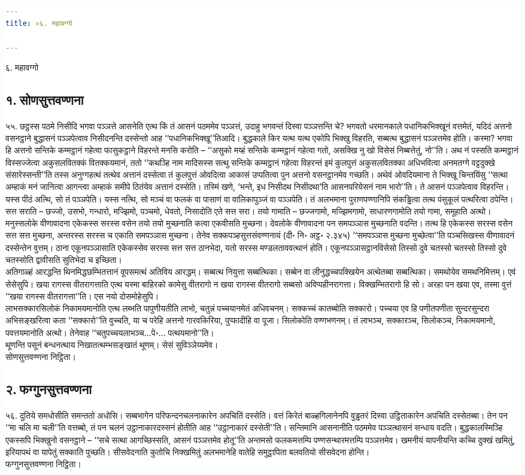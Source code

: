 ```yaml
---
title: ०६. महावग्गो

---
```

६. महावग्गो  


## १. सोणसुत्तवण्णना

५५. छट्ठस्स पठमे निसीदि भगवा पञ्ञत्ते आसनेति एत्थ किं तं आसनं पठममेव पञ्ञत्तं, उदाहु भगवन्तं दिस्वा पञ्ञत्तन्ति चे? भगवतो धरमानकाले पधानिकभिक्खूनं वत्तमेतं, यदिदं अत्तनो वसनट्ठाने बुद्धासनं पञ्ञपेत्वाव निसीदनन्ति दस्सेन्तो आह ‘‘पधानिकभिक्खू’’तिआदि। बुद्धकाले किर यत्थ यत्थ एकोपि भिक्खु विहरति, सब्बत्थ बुद्धासनं पञ्ञत्तमेव होति। कस्मा? भगवा हि अत्तनो सन्तिके कम्मट्ठानं गहेत्वा फासुकट्ठाने विहरन्ते मनसि करोति – ‘‘असुको मय्हं सन्तिके कम्मट्ठानं गहेत्वा गतो, असक्खि नु खो विसेसं निब्बत्तेतुं, नो’’ति। अथ नं पस्सति कम्मट्ठानं विस्सज्जेत्वा अकुसलवितक्कं वितक्कयमानं, ततो ‘‘कथञ्हि नाम मादिसस्स सत्थु सन्तिके कम्मट्ठानं गहेत्वा विहरन्तं इमं कुलपुत्तं अकुसलवितक्का अधिभवित्वा अनमतग्गे वट्टदुक्खे संसारेस्सन्ती’’ति तस्स अनुग्गहत्थं तत्थेव अत्तानं दस्सेत्वा तं कुलपुत्तं ओवदित्वा आकासं उप्पतित्वा पुन अत्तनो वसनट्ठानमेव गच्छति। अथेवं ओवदियमाना ते भिक्खू चिन्तयिंसु ‘‘सत्था अम्हाकं मनं जानित्वा आगन्त्वा अम्हाकं समीपे ठितंयेव अत्तानं दस्सेति। तस्मिं खणे, ‘भन्ते, इध निसीदथ निसीदथा’ति आसनपरियेसनं नाम भारो’’ति। ते आसनं पञ्ञपेत्वाव विहरन्ति। यस्स पीठं अत्थि, सो तं पञ्ञपेति। यस्स नत्थि, सो मञ्चं वा फलकं वा पासाणं वा वालिकापुञ्जं वा पञ्ञपेति। तं अलभमाना पुराणपण्णानिपि संकड्ढित्वा तत्थ पंसुकूलं पत्थरित्वा ठपेन्ति।  
सत्त सराति – छज्जो, उसभो, गन्धारो, मज्झिमो, पञ्चमो, धेवतो, निसादोति एते सत्त सरा। तयो गामाति – छज्जगामो, मज्झिमगामो, साधारणगामोति तयो गामा, समूहाति अत्थो। मनुस्सलोके वीणावादना एकेकस्स सरस्स वसेन तयो तयो मुच्छनाति कत्वा एकवीसति मुच्छना। देवलोके वीणावादना पन समपञ्ञास मुच्छनाति वदन्ति। तत्थ हि एकेकस्स सरस्स वसेन सत्त सत्त मुच्छना, अन्तरस्स सरस्स च एकाति समपञ्ञास मुच्छना। तेनेव सक्कपञ्हसुत्तसंवण्णनायं (दी॰ नि॰ अट्ठ॰ २.३४५) ‘‘समपञ्ञास मुच्छना मुच्छेत्वा’’ति पञ्चसिखस्स वीणावादनं दस्सेन्तेन वुत्तम्। ठाना एकूनपञ्ञासाति एकेकस्सेव सरस्स सत्त सत्त ठानभेदा, यतो सरस्स मण्डलताववत्थानं होति। एकूनपञ्ञासट्ठानविसेसो तिस्सो दुवे चतस्सो चतस्सो तिस्सो दुवे चतस्सोति द्वावीसति सुतिभेदा च इच्छिता।  
अतिगाळ्हं आरद्धन्ति थिनमिद्धछम्भितत्तानं वूपसमत्थं अतिविय आरद्धम्। सब्बत्थ नियुत्ता सब्बत्थिका। सब्बेन वा लीनुद्धच्चपक्खियेन अत्थेतब्बा सब्बत्थिका। समथोयेव समथनिमित्तम्। एवं सेसेसुपि। खया रागस्स वीतरागत्ताति एत्थ यस्मा बाहिरको कामेसु वीतरागो न खया रागस्स वीतरागो सब्बसो अविप्पहीनरागत्ता। विक्खम्भितरागो हि सो। अरहा पन खया एव, तस्मा वुत्तं ‘‘खया रागस्स वीतरागत्ता’’ति। एस नयो दोसमोहेसुपि।  
लाभसक्कारसिलोकं निकामयमानोति एत्थ लब्भति पापुणीयतीति लाभो, चतुन्नं पच्चयानमेतं अधिवचनम्। सक्कच्चं कातब्बोति सक्कारो। पच्चया एव हि पणीतपणीता सुन्दरसुन्दरा अभिसङ्खरित्वा कता ‘‘सक्कारो’’ति वुच्चति, या च परेहि अत्तनो गारवकिरिया, पुप्फादीहि वा पूजा। सिलोकोति वण्णभणनम्। तं लाभञ्च, सक्कारञ्च, सिलोकञ्च, निकामयमानो, पवत्तयमानोति अत्थो। तेनेवाह ‘‘चतुपच्चयलाभञ्च…पे॰… पत्थयमानो’’ति।  
थूणन्ति पसूनं बन्धनत्थाय निखातत्थम्भसङ्खातं थूणम्। सेसं सुविञ्ञेय्यमेव।  
सोणसुत्तवण्णना निट्ठिता।  


## २. फग्गुनसुत्तवण्णना

५६. दुतिये समधोसीति समन्ततो अधोसि। सब्बभागेन परिफन्दनचलनाकारेन अपचितिं दस्सेति। वत्तं किरेतं बाळ्हगिलानेनपि वुड्ढतरं दिस्वा उट्ठिताकारेन अपचिति दस्सेतब्बा। तेन पन ‘‘मा चलि मा चली’’ति वत्तब्बो, तं पन चलनं उट्ठानाकारदस्सनं होतीति आह ‘‘उट्ठानाकारं दस्सेती’’ति। सन्तिमानि आसनानीति पठममेव पञ्ञत्थासनं सन्धाय वदति। बुद्धकालस्मिञ्हि एकस्सपि भिक्खुनो वसनट्ठाने – ‘‘सचे सत्था आगच्छिस्सति, आसनं पञ्ञत्तमेव होतू’’ति अन्तमसो फलकमत्तम्पि पण्णसन्थारमत्तम्पि पञ्ञत्तमेव। खमनीयं यापनीयन्ति कच्चि दुक्खं खमितुं, इरियापथं वा यापेतुं सक्काति पुच्छति। सीसवेदनाति कुतोचि निक्खमितुं अलभमानेहि वातेहि समुट्ठापिता बलवतियो सीसवेदना होन्ति।  
फग्गुनसुत्तवण्णना निट्ठिता।  
